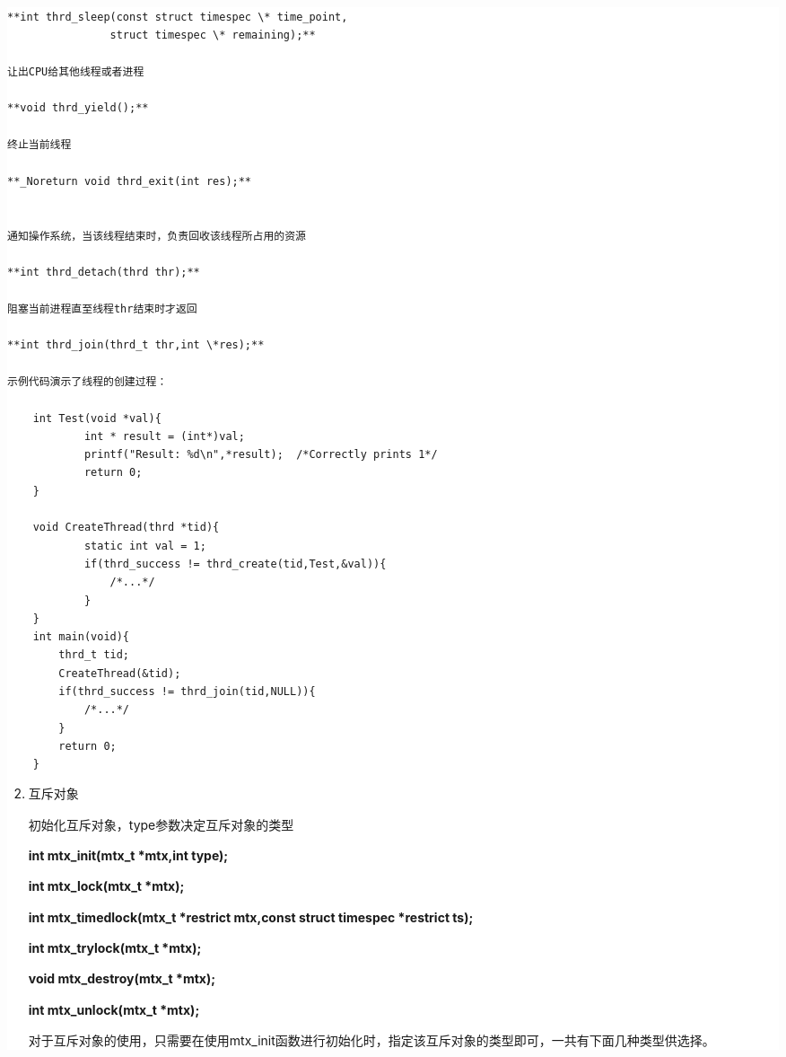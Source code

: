 	**int thrd_sleep(const struct timespec \* time_point,
					struct timespec \* remaining);**
	
	让出CPU给其他线程或者进程
	
	**void thrd_yield();**
	
	终止当前线程
	
	**_Noreturn void thrd_exit(int res);**
	
	
	通知操作系统，当该线程结束时，负责回收该线程所占用的资源
	
	**int thrd_detach(thrd thr);**
	
	阻塞当前进程直至线程thr结束时才返回
	
	**int thrd_join(thrd_t thr,int \*res);**
	
	示例代码演示了线程的创建过程：
	
		int Test(void *val){
				int * result = (int*)val;
				printf("Result: %d\n",*result);  /*Correctly prints 1*/
				return 0;
		}
	
		void CreateThread(thrd *tid){
				static int val = 1;
				if(thrd_success != thrd_create(tid,Test,&val)){
					/*...*/
				}
		}
		int main(void){
			thrd_t tid;
			CreateThread(&tid);
			if(thrd_success != thrd_join(tid,NULL)){
				/*...*/
			}
			return 0;
		}

2. 互斥对象

	初始化互斥对象，type参数决定互斥对象的类型
	
	**int mtx_init(mtx_t \*mtx,int type);**

	**int mtx_lock(mtx_t \*mtx);**

	**int mtx_timedlock(mtx_t \*restrict mtx,const struct timespec \*restrict ts);**

	**int mtx_trylock(mtx_t \*mtx);**

	**void mtx_destroy(mtx_t \*mtx);**

	**int mtx_unlock(mtx_t \*mtx);**
	
	对于互斥对象的使用，只需要在使用mtx_init函数进行初始化时，指定该互斥对象的类型即可，一共有下面几种类型供选择。
	